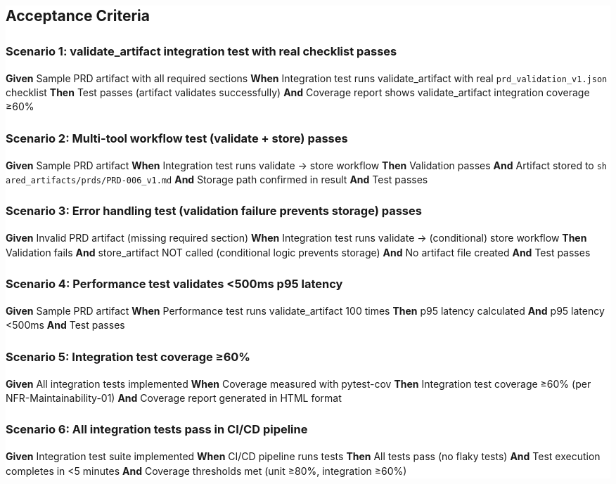 ## Acceptance Criteria

### Scenario 1: validate_artifact integration test with real checklist passes
**Given** Sample PRD artifact with all required sections
**When** Integration test runs validate_artifact with real `prd_validation_v1.json` checklist
**Then** Test passes (artifact validates successfully)
**And** Coverage report shows validate_artifact integration coverage ≥60%

### Scenario 2: Multi-tool workflow test (validate + store) passes
**Given** Sample PRD artifact
**When** Integration test runs validate → store workflow
**Then** Validation passes
**And** Artifact stored to `shared_artifacts/prds/PRD-006_v1.md`
**And** Storage path confirmed in result
**And** Test passes

### Scenario 3: Error handling test (validation failure prevents storage) passes
**Given** Invalid PRD artifact (missing required section)
**When** Integration test runs validate → (conditional) store workflow
**Then** Validation fails
**And** store_artifact NOT called (conditional logic prevents storage)
**And** No artifact file created
**And** Test passes

### Scenario 4: Performance test validates <500ms p95 latency
**Given** Sample PRD artifact
**When** Performance test runs validate_artifact 100 times
**Then** p95 latency calculated
**And** p95 latency <500ms
**And** Test passes

### Scenario 5: Integration test coverage ≥60%
**Given** All integration tests implemented
**When** Coverage measured with pytest-cov
**Then** Integration test coverage ≥60% (per NFR-Maintainability-01)
**And** Coverage report generated in HTML format

### Scenario 6: All integration tests pass in CI/CD pipeline
**Given** Integration test suite implemented
**When** CI/CD pipeline runs tests
**Then** All tests pass (no flaky tests)
**And** Test execution completes in <5 minutes
**And** Coverage thresholds met (unit ≥80%, integration ≥60%)
